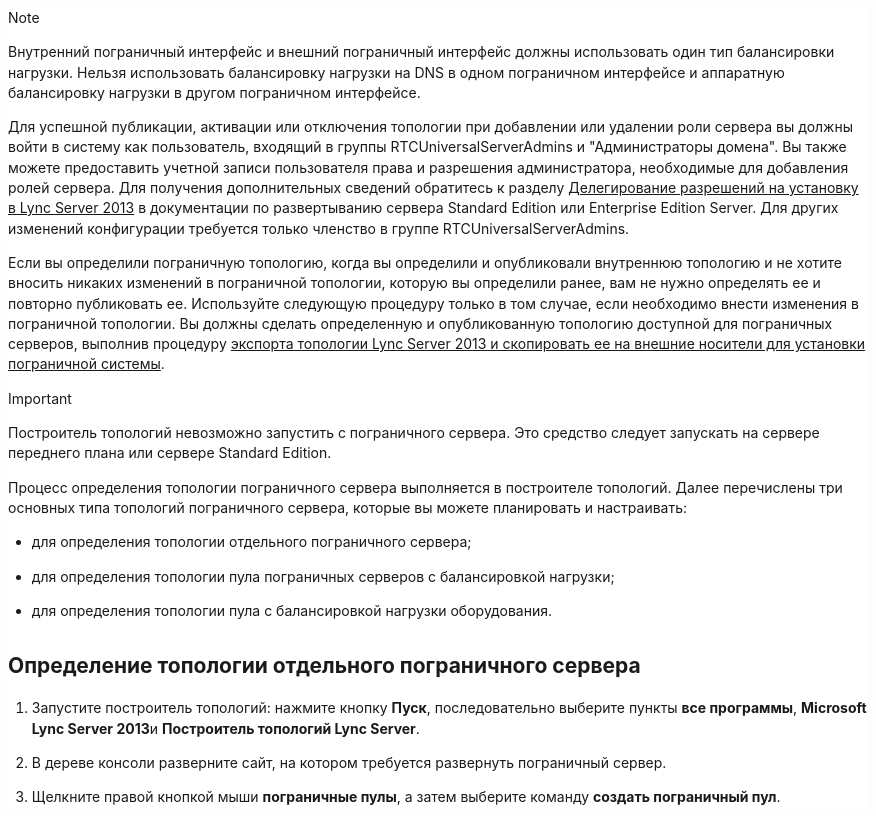 
> [!NOTE]  
> Внутренний пограничный интерфейс и внешний пограничный интерфейс должны использовать один тип балансировки нагрузки. Нельзя использовать балансировку нагрузки на DNS в одном пограничном интерфейсе и аппаратную балансировку нагрузки в другом пограничном интерфейсе.



</div>

Для успешной публикации, активации или отключения топологии при добавлении или удалении роли сервера вы должны войти в систему как пользователь, входящий в группы RTCUniversalServerAdmins и "Администраторы домена". Вы также можете предоставить учетной записи пользователя права и разрешения администратора, необходимые для добавления ролей сервера. Для получения дополнительных сведений обратитесь к разделу [Делегирование разрешений на установку в Lync Server 2013](lync-server-2013-delegate-setup-permissions.md) в документации по развертыванию сервера Standard Edition или Enterprise Edition Server. Для других изменений конфигурации требуется только членство в группе RTCUniversalServerAdmins.

Если вы определили пограничную топологию, когда вы определили и опубликовали внутреннюю топологию и не хотите вносить никаких изменений в пограничной топологии, которую вы определили ранее, вам не нужно определять ее и повторно публиковать ее. Используйте следующую процедуру только в том случае, если необходимо внести изменения в пограничной топологии. Вы должны сделать определенную и опубликованную топологию доступной для пограничных серверов, выполнив процедуру [экспорта топологии Lync Server 2013 и скопировать ее на внешние носители для установки пограничной системы](lync-server-2013-export-your-topology-and-copy-it-to-external-media-for-edge-installation.md).

<div>


> [!IMPORTANT]  
> Построитель топологий невозможно запустить с пограничного сервера. Это средство следует запускать на сервере переднего плана или сервере Standard Edition.



</div>

Процесс определения топологии пограничного сервера выполняется в построителе топологий. Далее перечислены три основных типа топологий пограничного сервера, которые вы можете планировать и настраивать:

  - для определения топологии отдельного пограничного сервера;

  - для определения топологии пула пограничных серверов с балансировкой нагрузки;

  - для определения топологии пула с балансировкой нагрузки оборудования.

<div>

## <a name="to-define-the-topology-for-a-single-edge-server"></a>Определение топологии отдельного пограничного сервера

1.  Запустите построитель топологий: нажмите кнопку **Пуск**, последовательно выберите пункты **все программы**, **Microsoft Lync Server 2013**и **Построитель топологий Lync Server**.

2.  В дереве консоли разверните сайт, на котором требуется развернуть пограничный сервер.

3.  Щелкните правой кнопкой мыши **пограничные пулы**, а затем выберите команду **создать пограничный пул**.
